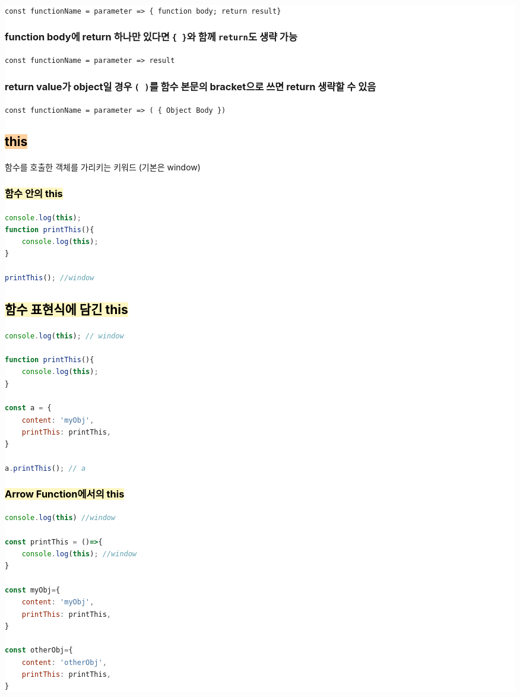 `const functionName = parameter => { function body; return result}`

### function body에 return 하나만 있다면 `{ }`와 함께 `return`도  생략 가능

`const functionName = parameter => result`

### return value가 object일 경우 `( )`를 함수 본문의 bracket으로 쓰면 return 생략할 수 있음

`const functionName = parameter => ( { Object Body })`

## <mark style="background: #FFB86CA6;">this</mark>

함수를 호출한 객체를 가리키는 키워드 (기본은 window)

### <mark style="background: #FFF3A3A6;">함수 안의 this</mark>

```javascript
console.log(this);
function printThis(){
	console.log(this);
}

printThis(); //window
```

## <mark style="background: #FFF3A3A6;">함수 표현식에 담긴 this</mark>

```javascript
console.log(this); // window

function printThis(){
	console.log(this);
}

const a = {
	content: 'myObj',
	printThis: printThis,
}

a.printThis(); // a
```

### <mark style="background: #FFF3A3A6;">Arrow Function에서의 this</mark>

```javascript
console.log(this) //window

const printThis = ()=>{
	console.log(this); //window
}

const myObj={
	content: 'myObj',
	printThis: printThis,
}

const otherObj={
	content: 'otherObj',
	printThis: printThis,
}

```